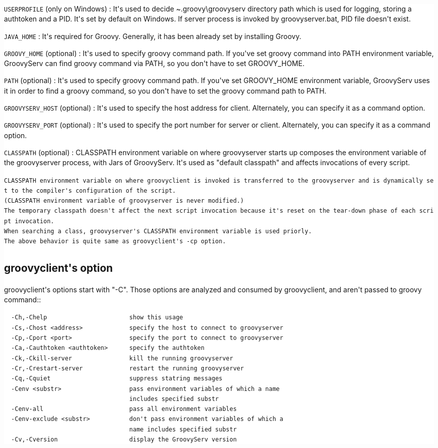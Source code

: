 `USERPROFILE` (only on Windows)
:   It's used to decide ~\.groovy\groovyserv directory path which is used for logging, storing a authtoken and a PID.
    It's set by default on Windows. If server process is invoked by groovyserver.bat, PID file doesn't exist.

`JAVA_HOME`
:   It's required for Groovy. Generally, it has been already set by installing Groovy.

`GROOVY_HOME` (optional)
:   It's used to specify groovy command path.
    If you've set groovy command into PATH environment variable, GroovyServ can find groovy command via PATH, so you don't have to set GROOVY_HOME.

`PATH` (optional)
:   It's used to specify groovy command path.
    If you've set GROOVY_HOME environment variable, GroovyServ uses it in order to find a groovy command, so you don't have to set the groovy command path to PATH.

`GROOVYSERV_HOST` (optional)
:   It's used to specify the host address for client.
    Alternately, you can specify it as a command option.

`GROOVYSERV_PORT` (optional)
:   It's used to specify the port number for server or client.
    Alternately, you can specify it as a command option.

`CLASSPATH` (optional)
:   CLASSPATH environment variable on where groovyserver starts up composes the environment variable of the groovyserver process, with Jars of GroovyServ.
    It's used as "default classpath" and affects invocations of every script.

    CLASSPATH environment variable on where groovyclient is invoked is transferred to the groovyserver and is dynamically set to the compiler's configuration of the script.
    (CLASSPATH environment variable of groovyserver is never modified.)
    The temporary classpath doesn't affect the next script invocation because it's reset on the tear-down phase of each script invocation.
    When searching a class, groovyserver's CLASSPATH environment variable is used priorly.
    The above behavior is quite same as groovyclient's -cp option.


## groovyclient's option

groovyclient's options start with "-C".
Those options are analyzed and consumed by groovyclient, and aren't passed to groovy command::

```
  -Ch,-Chelp                       show this usage
  -Cs,-Chost <address>             specify the host to connect to groovyserver
  -Cp,-Cport <port>                specify the port to connect to groovyserver
  -Ca,-Cauthtoken <authtoken>      specify the authtoken
  -Ck,-Ckill-server                kill the running groovyserver
  -Cr,-Crestart-server             restart the running groovyserver
  -Cq,-Cquiet                      suppress statring messages
  -Cenv <substr>                   pass environment variables of which a name
                                   includes specified substr
  -Cenv-all                        pass all environment variables
  -Cenv-exclude <substr>           don't pass environment variables of which a
                                   name includes specified substr
  -Cv,-Cversion                    display the GroovyServ version
```
